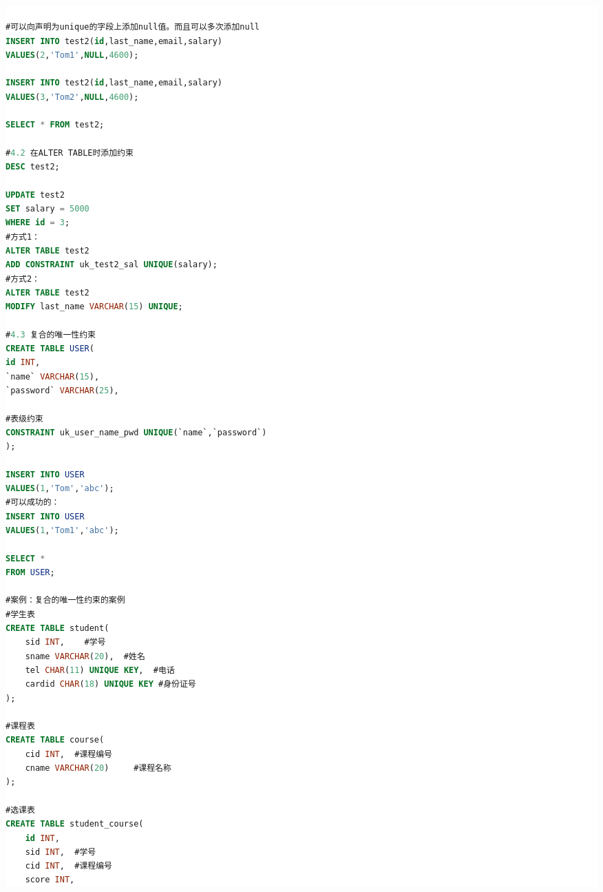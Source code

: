 ```sql

#可以向声明为unique的字段上添加null值。而且可以多次添加null
INSERT INTO test2(id,last_name,email,salary)
VALUES(2,'Tom1',NULL,4600);

INSERT INTO test2(id,last_name,email,salary)
VALUES(3,'Tom2',NULL,4600);

SELECT * FROM test2;

#4.2 在ALTER TABLE时添加约束
DESC test2;

UPDATE test2
SET salary = 5000
WHERE id = 3;
#方式1：
ALTER TABLE test2
ADD CONSTRAINT uk_test2_sal UNIQUE(salary);
#方式2：
ALTER TABLE test2
MODIFY last_name VARCHAR(15) UNIQUE;

#4.3 复合的唯一性约束
CREATE TABLE USER(
id INT,
`name` VARCHAR(15),
`password` VARCHAR(25),

#表级约束
CONSTRAINT uk_user_name_pwd UNIQUE(`name`,`password`)
);

INSERT INTO USER
VALUES(1,'Tom','abc');
#可以成功的：
INSERT INTO USER
VALUES(1,'Tom1','abc');

SELECT *
FROM USER;

#案例：复合的唯一性约束的案例
#学生表
CREATE TABLE student(
    sid INT,	#学号
    sname VARCHAR(20),	#姓名
    tel CHAR(11) UNIQUE KEY,  #电话
    cardid CHAR(18) UNIQUE KEY #身份证号
);

#课程表
CREATE TABLE course(
    cid INT,  #课程编号
    cname VARCHAR(20)     #课程名称
);

#选课表
CREATE TABLE student_course(
    id INT,
    sid INT,  #学号
    cid INT,  #课程编号
    score INT,
```